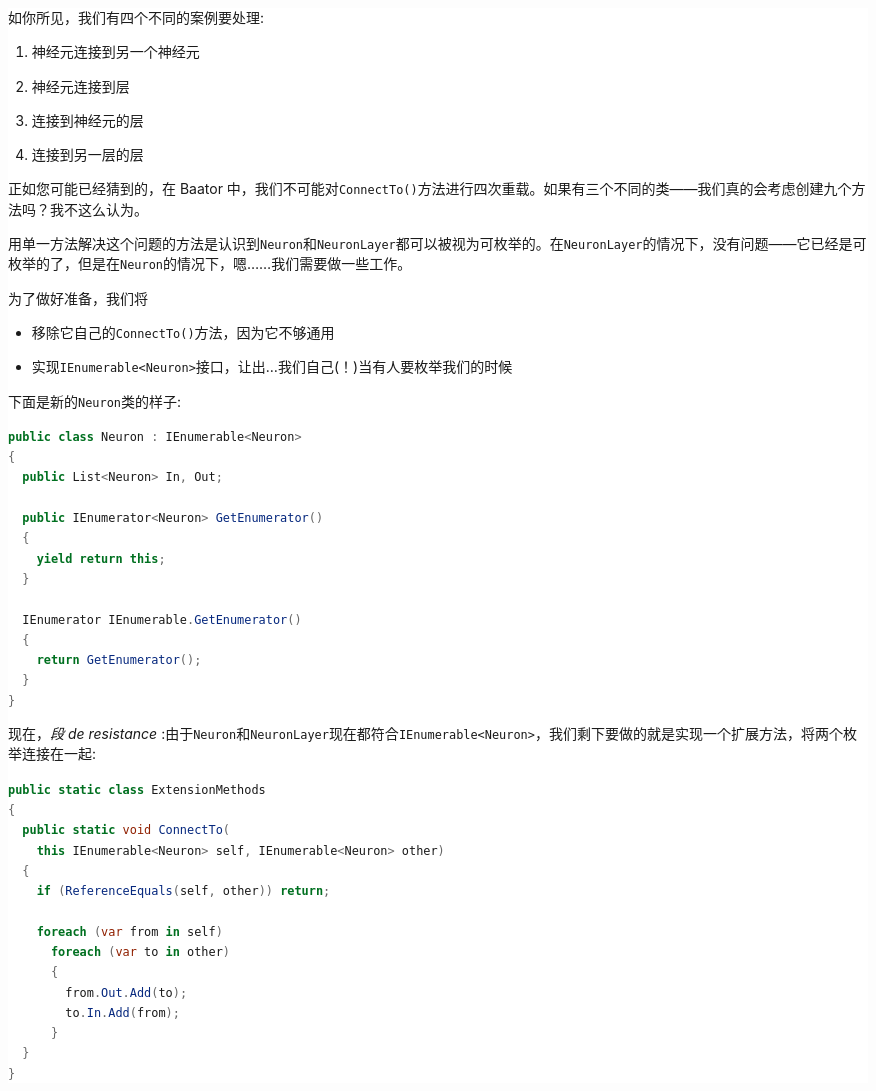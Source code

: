 如你所见，我们有四个不同的案例要处理:

1.  神经元连接到另一个神经元

2.  神经元连接到层

3.  连接到神经元的层

4.  连接到另一层的层

正如您可能已经猜到的，在 Baator 中，我们不可能对`ConnectTo()`方法进行四次重载。如果有三个不同的类——我们真的会考虑创建九个方法吗？我不这么认为。

用单一方法解决这个问题的方法是认识到`Neuron`和`NeuronLayer`都可以被视为可枚举的。在`NeuronLayer`的情况下，没有问题——它已经是可枚举的了，但是在`Neuron`的情况下，嗯……我们需要做一些工作。

为了做好准备，我们将

*   移除它自己的`ConnectTo()`方法，因为它不够通用

*   实现`IEnumerable<Neuron>`接口，让出…我们自己(！)当有人要枚举我们的时候

下面是新的`Neuron`类的样子:

```cs
public class Neuron : IEnumerable<Neuron>
{
  public List<Neuron> In, Out;

  public IEnumerator<Neuron> GetEnumerator()
  {
    yield return this;
  }

  IEnumerator IEnumerable.GetEnumerator()
  {
    return GetEnumerator();
  }
}

```

现在，*段 de resistance* :由于`Neuron`和`NeuronLayer`现在都符合`IEnumerable<Neuron>`，我们剩下要做的就是实现一个扩展方法，将两个枚举连接在一起:

```cs
public static class ExtensionMethods
{
  public static void ConnectTo(
    this IEnumerable<Neuron> self, IEnumerable<Neuron> other)
  {
    if (ReferenceEquals(self, other)) return;

    foreach (var from in self)
      foreach (var to in other)
      {
        from.Out.Add(to);
        to.In.Add(from);
      }
  }
}

```
